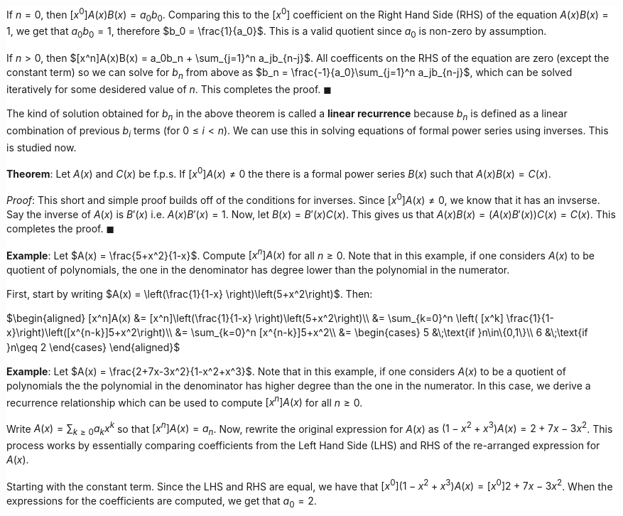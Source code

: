 If $n=0$, then $[x^0]A(x)B(x) = a_0b_0$. Comparing this to the $[x^0]$
coefficient on the Right Hand Side (RHS) of the equation $A(x)B(x)=1$, we get
that $a_0b_0 = 1$, therefore $b_0 = \frac{1}{a_0}$. This is a valid quotient
since $a_0$ is non-zero by assumption.

If $n>0$, then $[x^n]A(x)B(x) = a_0b_n + \sum_{j=1}^n a_jb_{n-j}$. All
coefficents on the RHS of the equation are zero (except the constant term) so
we can solve for $b_n$ from above as
$b_n = \frac{-1}{a_0}\sum_{j=1}^n a_jb_{n-j}$, which can be solved iteratively
for some desidered value of $n$.
This completes the proof. $\blacksquare$

The kind of solution obtained for $b_n$ in the above theorem is called a
__linear recurrence__ because $b_n$ is defined as a linear combination of
previous $b_i$ terms (for $0\leq i < n$). We can use this in solving equations
of formal power series using inverses. This is studied now.

__Theorem__: Let $A(x)$ and $C(x)$ be f.p.s. If $[x^0]A(x)\neq 0$ the there is
a formal power series $B(x)$ such that $A(x)B(x) = C(x)$.

_Proof_: This short and simple proof builds off of the conditions for inverses.
Since $[x^0]A(x) \neq 0$, we know that it has an invserse. Say the inverse of
$A(x)$ is $B'(x)$ i.e. $A(x)B'(x)=1$. Now, let $B(x)=B'(x)C(x)$.
This gives us that $A(x)B(x) = (A(x)B'(x))C(x) = C(x)$.
This completes the proof. $\blacksquare$

__Example__: Let $A(x) = \frac{5+x^2}{1-x}$. Compute $[x^n]A(x)$ for all
$n\geq 0$. Note that in this example, if one considers $A(x)$ to be quotient of
polynomials, the one in the denominator has degree lower than the polynomial in
the numerator.

First, start by writing $A(x) = \left(\frac{1}{1-x} \right)\left(5+x^2\right)$.
Then:

$\begin{aligned}
  [x^n]A(x) &= [x^n]\left(\frac{1}{1-x} \right)\left(5+x^2\right)\\
  &= \sum_{k=0}^n \left( [x^k] \frac{1}{1-x}\right)\left([x^{n-k}]5+x^2\right)\\
  &= \sum_{k=0}^n [x^{n-k}]5+x^2\\
  &= \begin{cases}
    5 &\;\text{if }n\in\{0,1\}\\
    6 &\;\text{if }n\geq 2
  \end{cases}
\end{aligned}$

__Example__: Let $A(x) = \frac{2+7x-3x^2}{1-x^2+x^3}$. Note that in this
example, if one considers $A(x)$ to be a quotient of polynomials the the
polynomial in the denominator has higher degree than the one in the numerator.
In this case, we derive a recurrence relationship which can be used to compute
$[x^n]A(x)$ for all $n\geq 0$.

Write $A(x) = \sum_{k\geq 0} a_k x^k$ so that $[x^n]A(x)=a_n$. Now, rewrite
the original expression for $A(x)$ as $(1-x^2+x^3)A(x) = 2+7x-3x^2$.
This process works by essentially comparing coefficients from the Left Hand
Side (LHS) and RHS of the re-arranged expression for $A(x)$.

Starting with the constant term. Since the LHS and RHS are equal, we have that
$[x^0](1-x^2+x^3)A(x) = [x^0]2+7x-3x^2$. When the expressions for the
coefficients are computed, we get that $a_0 = 2$.
